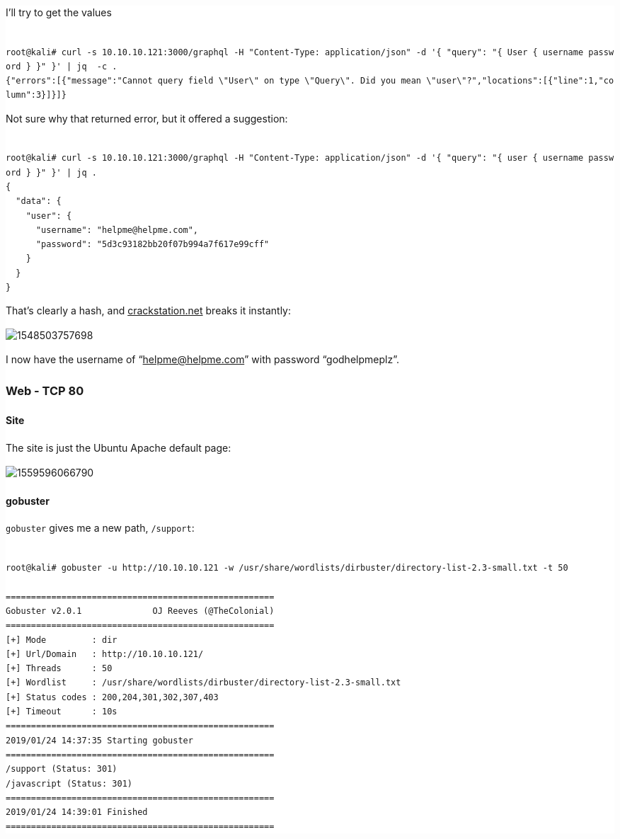 I’ll try to get the values

```

root@kali# curl -s 10.10.10.121:3000/graphql -H "Content-Type: application/json" -d '{ "query": "{ User { username password } }" }' | jq  -c .
{"errors":[{"message":"Cannot query field \"User\" on type \"Query\". Did you mean \"user\"?","locations":[{"line":1,"column":3}]}]}

```

Not sure why that returned error, but it offered a suggestion:

```

root@kali# curl -s 10.10.10.121:3000/graphql -H "Content-Type: application/json" -d '{ "query": "{ user { username password } }" }' | jq .
{
  "data": {
    "user": {
      "username": "helpme@helpme.com",
      "password": "5d3c93182bb20f07b994a7f617e99cff"
    }
  }
}

```

That’s clearly a hash, and [crackstation.net](https://crackstation.net/) breaks it instantly:

![1548503757698](https://0xdfimages.gitlab.io/img/1548503757698.png)

I now have the username of “helpme@helpme.com” with password “godhelpmeplz”.

### Web - TCP 80

#### Site

The site is just the Ubuntu Apache default page:

![1559596066790](https://0xdfimages.gitlab.io/img/1559596066790.png)

#### gobuster

`gobuster` gives me a new path, `/support`:

```

root@kali# gobuster -u http://10.10.10.121 -w /usr/share/wordlists/dirbuster/directory-list-2.3-small.txt -t 50

=====================================================
Gobuster v2.0.1              OJ Reeves (@TheColonial)
=====================================================
[+] Mode         : dir
[+] Url/Domain   : http://10.10.10.121/
[+] Threads      : 50
[+] Wordlist     : /usr/share/wordlists/dirbuster/directory-list-2.3-small.txt
[+] Status codes : 200,204,301,302,307,403
[+] Timeout      : 10s
=====================================================
2019/01/24 14:37:35 Starting gobuster
=====================================================
/support (Status: 301)
/javascript (Status: 301)
=====================================================
2019/01/24 14:39:01 Finished
=====================================================
```